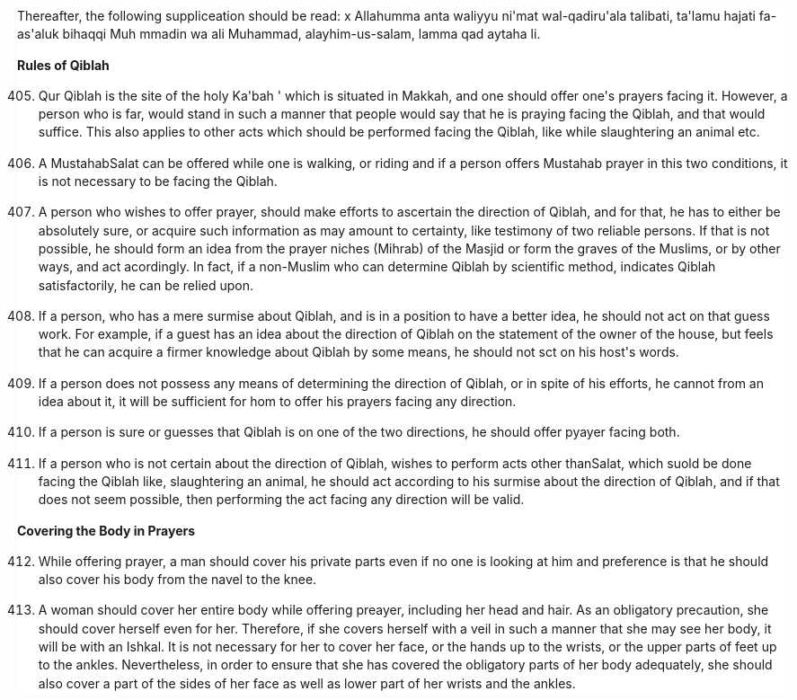 Thereafter, the following suppliceation should be read: x Allahumma
anta waliyyu ni'mat wal-qadiru'ala talibati, ta'lamu hajati fa-as'aluk
bihaqqi Muh mmadin wa ali Muhammad, alayhim-us-salam, lamma qad aytaha
li.

**Rules of Qiblah**

405. Qur Qiblah is the site of the holy Ka'bah ' which is situated in
Makkah, and one should offer one's prayers facing it. However, a person
who is far, would stand in such a manner that people would say that he
is praying facing the Qiblah, and that would suffice. This also applies
to other acts which should be performed facing the Qiblah, like while
slaughtering an animal etc.

406. A MustahabSalat can be offered while one is walking, or riding and
if a person offers Mustahab prayer in this two conditions, it is not
necessary to be facing the Qiblah.

407. A person who wishes to offer prayer, should make efforts to
ascertain the direction of Qiblah, and for that, he has to either be
absolutely sure, or acquire such information as may amount to certainty,
like testimony of two reliable persons. If that is not possible, he
should form an idea from the prayer niches (Mihrab) of the Masjid or
form the graves of the Muslims, or by other ways, and act acordingly. In
fact, if a non-Muslim who can determine Qiblah by scientific method,
indicates Qiblah satisfactorily, he can be relied upon.

408. If a person, who has a mere surmise about Qiblah, and is in a
position to have a better idea, he should not act on that guess work.
For example, if a guest has an idea about the direction of Qiblah on the
statement of the owner of the house, but feels that he can acquire a
firmer knowledge about Qiblah by some means, he should not sct on his
host's words.

409. If a person does not possess any means of determining the
direction of Qiblah, or in spite of his efforts, he cannot from an idea
about it, it will be sufficient for hom to offer his prayers facing any
direction.

410. If a person is sure or guesses that Qiblah is on one of the two
directions, he should offer pyayer facing both.

411. If a person who is not certain about the direction of Qiblah,
wishes to perform acts other thanSalat, which suold be done facing the
Qiblah like, slaughtering an animal, he should act according to his
surmise about the direction of Qiblah, and if that does not seem
possible, then performing the act facing any direction will be valid.

**Covering the Body in Prayers**

412. While offering prayer, a man should cover his private parts even
if no one is looking at him and preference is that he should also cover
his body from the navel to the knee.

413. A woman should cover her entire body while offering preayer,
including her head and hair. As an obligatory precaution, she should
cover herself even for her. Therefore, if she covers herself with a veil
in such a manner that she may see her body, it will be with an Ishkal.
It is not necessary for her to cover her face, or the hands up to the
wrists, or the upper parts of feet up to the ankles. Nevertheless, in
order to ensure that she has covered the obligatory parts of her body
adequately, she should also cover a part of the sides of her face as
well as lower part of her wrists and the ankles.
